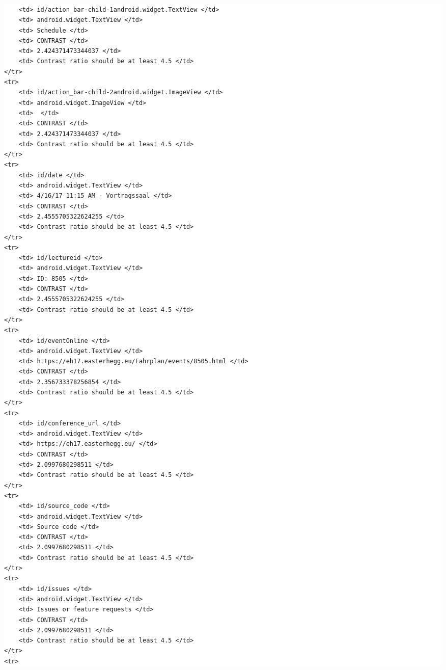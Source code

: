 		<td> id/action_bar-child-1android.widget.TextView </td>
		<td> android.widget.TextView </td>
		<td> Schedule </td>
		<td> CONTRAST </td>
		<td> 2.424371473344037 </td>
		<td> Contrast ratio should be at least 4.5 </td>
	</tr>
	<tr>
		<td> id/action_bar-child-2android.widget.ImageView </td>
		<td> android.widget.ImageView </td>
		<td>  </td>
		<td> CONTRAST </td>
		<td> 2.424371473344037 </td>
		<td> Contrast ratio should be at least 4.5 </td>
	</tr>
	<tr>
		<td> id/date </td>
		<td> android.widget.TextView </td>
		<td> 4/16/17 11:15 AM - Vortragssaal </td>
		<td> CONTRAST </td>
		<td> 2.4555705322624255 </td>
		<td> Contrast ratio should be at least 4.5 </td>
	</tr>
	<tr>
		<td> id/lectureid </td>
		<td> android.widget.TextView </td>
		<td> ID: 8505 </td>
		<td> CONTRAST </td>
		<td> 2.4555705322624255 </td>
		<td> Contrast ratio should be at least 4.5 </td>
	</tr>
	<tr>
		<td> id/eventOnline </td>
		<td> android.widget.TextView </td>
		<td> https://eh17.easterhegg.eu/Fahrplan/events/8505.html </td>
		<td> CONTRAST </td>
		<td> 2.356733378256854 </td>
		<td> Contrast ratio should be at least 4.5 </td>
	</tr>
	<tr>
		<td> id/conference_url </td>
		<td> android.widget.TextView </td>
		<td> https://eh17.easterhegg.eu/ </td>
		<td> CONTRAST </td>
		<td> 2.0997680298511 </td>
		<td> Contrast ratio should be at least 4.5 </td>
	</tr>
	<tr>
		<td> id/source_code </td>
		<td> android.widget.TextView </td>
		<td> Source code </td>
		<td> CONTRAST </td>
		<td> 2.0997680298511 </td>
		<td> Contrast ratio should be at least 4.5 </td>
	</tr>
	<tr>
		<td> id/issues </td>
		<td> android.widget.TextView </td>
		<td> Issues or feature requests </td>
		<td> CONTRAST </td>
		<td> 2.0997680298511 </td>
		<td> Contrast ratio should be at least 4.5 </td>
	</tr>
	<tr>